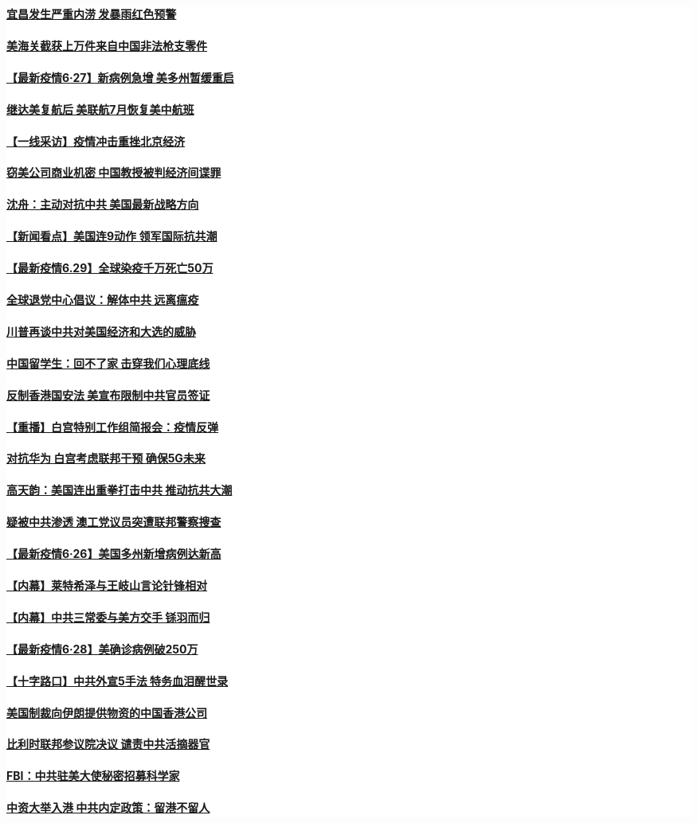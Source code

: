 #### [宜昌发生严重内涝 发暴雨红色预警](../pages/nf4514/n12215877.md?t=07181302)
#### [美海关截获上万件来自中国非法枪支零件](../pages/nf4514/n12215668.md?t=07181302)
#### [【最新疫情6·27】新病例急增 美多州暂缓重启](../pages/nf4514/n12215389.md?t=07181302)
#### [继达美复航后 美联航7月恢复美中航班](../pages/nf4514/n12215347.md?t=07181302)
#### [【一线采访】疫情冲击重挫北京经济](../pages/nf4514/n12215313.md?t=07181302)
#### [窃美公司商业机密 中国教授被判经济间谍罪](../pages/nf4514/n12215195.md?t=07181302)
#### [沈舟：主动对抗中共 美国最新战略方向](../pages/nf4514/n12215183.md?t=07181302)
#### [【新闻看点】美国连9动作 领军国际抗共潮](../pages/nf4514/n12215121.md?t=07181302)
#### [【最新疫情6.29】全球染疫千万死亡50万](../pages/nf4514/n12215001.md?t=07181302)
#### [全球退党中心倡议：解体中共 远离瘟疫](../pages/nf4514/n12214964.md?t=07181302)
#### [川普再谈中共对美国经济和大选的威胁](../pages/nf4514/n12214917.md?t=07181302)
#### [中国留学生：回不了家 击穿我们心理底线](../pages/nf4514/n12214603.md?t=07181302)
#### [反制香港国安法 美宣布限制中共官员签证](../pages/nf4514/n12214505.md?t=07181302)
#### [【重播】白宫特别工作组简报会：疫情反弹](../pages/nf4514/n12214278.md?t=07181302)
#### [对抗华为 白宫考虑联邦干预 确保5G未来](../pages/nf4514/n12214112.md?t=07181302)
#### [高天韵：美国连出重拳打击中共 推动抗共大潮](../pages/nf4514/n12213368.md?t=07181302)
#### [疑被中共渗透 澳工党议员突遭联邦警察搜查](../pages/nf4514/n12213367.md?t=07181302)
#### [【最新疫情6·26】美国多州新增病例达新高](../pages/nf4514/n12213008.md?t=07181302)
#### [【内幕】莱特希泽与王岐山言论针锋相对](../pages/nf4514/n12212986.md?t=07181302)
#### [【内幕】中共三常委与美方交手 铩羽而归](../pages/nf4514/n12212964.md?t=07181302)
#### [【最新疫情6·28】美确诊病例破250万](../pages/nf4514/n12212934.md?t=07181302)
#### [【十字路口】中共外宣5手法 特务血泪醒世录](../pages/nf4514/n12212915.md?t=07181302)
#### [美国制裁向伊朗提供物资的中国香港公司](../pages/nf4514/n12212790.md?t=07181302)
#### [比利时联邦参议院决议 谴责中共活摘器官](../pages/nf4514/n12212777.md?t=07181302)
#### [FBI：中共驻美大使秘密招募科学家](../pages/nf4514/n12212753.md?t=07181302)
#### [中资大举入港 中共内定政策：留港不留人](../pages/nf4514/n12212567.md?t=07181302)